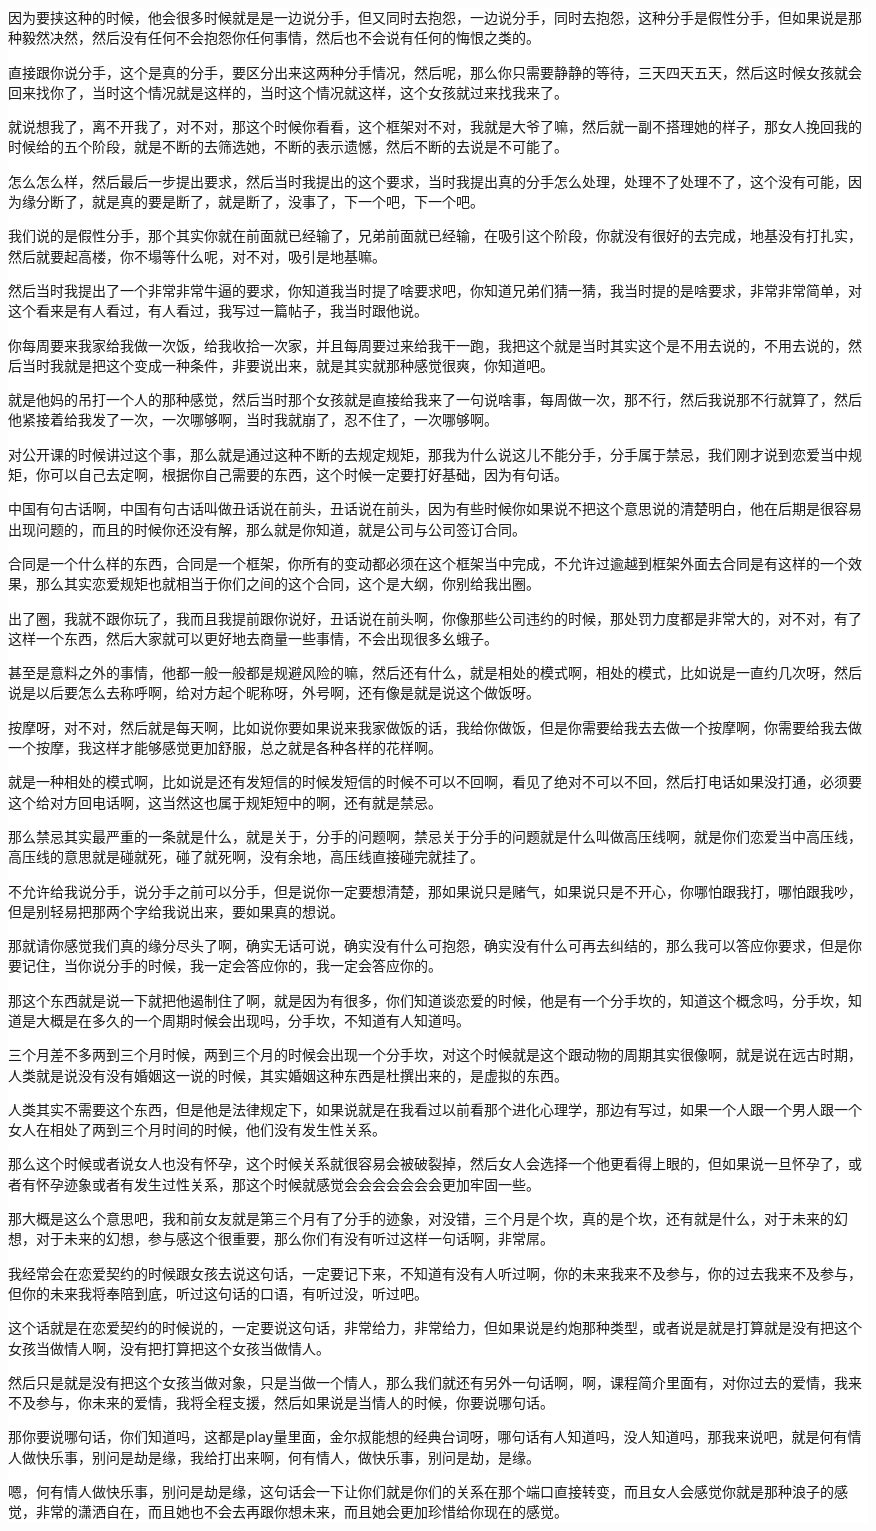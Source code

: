 因为要挟这种的时候，他会很多时候就是是一边说分手，但又同时去抱怨，一边说分手，同时去抱怨，这种分手是假性分手，但如果说是那种毅然决然，然后没有任何不会抱怨你任何事情，然后也不会说有任何的悔恨之类的。

直接跟你说分手，这个是真的分手，要区分出来这两种分手情况，然后呢，那么你只需要静静的等待，三天四天五天，然后这时候女孩就会回来找你了，当时这个情况就是这样的，当时这个情况就这样，这个女孩就过来找我来了。

就说想我了，离不开我了，对不对，那这个时候你看看，这个框架对不对，我就是大爷了嘛，然后就一副不搭理她的样子，那女人挽回我的时候给的五个阶段，就是不断的去筛选她，不断的表示遗憾，然后不断的去说是不可能了。

怎么怎么样，然后最后一步提出要求，然后当时我提出的这个要求，当时我提出真的分手怎么处理，处理不了处理不了，这个没有可能，因为缘分断了，就是真的要是断了，就是断了，没事了，下一个吧，下一个吧。

我们说的是假性分手，那个其实你就在前面就已经输了，兄弟前面就已经输，在吸引这个阶段，你就没有很好的去完成，地基没有打扎实，然后就要起高楼，你不塌等什么呢，对不对，吸引是地基嘛。

然后当时我提出了一个非常非常牛逼的要求，你知道我当时提了啥要求吧，你知道兄弟们猜一猜，我当时提的是啥要求，非常非常简单，对这个看来是有人看过，有人看过，我写过一篇帖子，我当时跟他说。

你每周要来我家给我做一次饭，给我收拾一次家，并且每周要过来给我干一跑，我把这个就是当时其实这个是不用去说的，不用去说的，然后当时我就是把这个变成一种条件，非要说出来，就是其实就那种感觉很爽，你知道吧。

就是他妈的吊打一个人的那种感觉，然后当时那个女孩就是直接给我来了一句说啥事，每周做一次，那不行，然后我说那不行就算了，然后他紧接着给我发了一次，一次哪够啊，当时我就崩了，忍不住了，一次哪够啊。

对公开课的时候讲过这个事，那么就是通过这种不断的去规定规矩，那我为什么说这儿不能分手，分手属于禁忌，我们刚才说到恋爱当中规矩，你可以自己去定啊，根据你自己需要的东西，这个时候一定要打好基础，因为有句话。

中国有句古话啊，中国有句古话叫做丑话说在前头，丑话说在前头，因为有些时候你如果说不把这个意思说的清楚明白，他在后期是很容易出现问题的，而且的时候你还没有解，那么就是你知道，就是公司与公司签订合同。

合同是一个什么样的东西，合同是一个框架，你所有的变动都必须在这个框架当中完成，不允许过逾越到框架外面去合同是有这样的一个效果，那么其实恋爱规矩也就相当于你们之间的这个合同，这个是大纲，你别给我出圈。

出了圈，我就不跟你玩了，我而且我提前跟你说好，丑话说在前头啊，你像那些公司违约的时候，那处罚力度都是非常大的，对不对，有了这样一个东西，然后大家就可以更好地去商量一些事情，不会出现很多幺蛾子。

甚至是意料之外的事情，他都一般一般都是规避风险的嘛，然后还有什么，就是相处的模式啊，相处的模式，比如说是一直约几次呀，然后说是以后要怎么去称呼啊，给对方起个昵称呀，外号啊，还有像是就是说这个做饭呀。

按摩呀，对不对，然后就是每天啊，比如说你要如果说来我家做饭的话，我给你做饭，但是你需要给我去去做一个按摩啊，你需要给我去做一个按摩，我这样才能够感觉更加舒服，总之就是各种各样的花样啊。

就是一种相处的模式啊，比如说是还有发短信的时候发短信的时候不可以不回啊，看见了绝对不可以不回，然后打电话如果没打通，必须要这个给对方回电话啊，这当然这也属于规矩短中的啊，还有就是禁忌。

那么禁忌其实最严重的一条就是什么，就是关于，分手的问题啊，禁忌关于分手的问题就是什么叫做高压线啊，就是你们恋爱当中高压线，高压线的意思就是碰就死，碰了就死啊，没有余地，高压线直接碰完就挂了。

不允许给我说分手，说分手之前可以分手，但是说你一定要想清楚，那如果说只是赌气，如果说只是不开心，你哪怕跟我打，哪怕跟我吵，但是别轻易把那两个字给我说出来，要如果真的想说。

那就请你感觉我们真的缘分尽头了啊，确实无话可说，确实没有什么可抱怨，确实没有什么可再去纠结的，那么我可以答应你要求，但是你要记住，当你说分手的时候，我一定会答应你的，我一定会答应你的。

那这个东西就是说一下就把他遏制住了啊，就是因为有很多，你们知道谈恋爱的时候，他是有一个分手坎的，知道这个概念吗，分手坎，知道是大概是在多久的一个周期时候会出现吗，分手坎，不知道有人知道吗。

三个月差不多两到三个月时候，两到三个月的时候会出现一个分手坎，对这个时候就是这个跟动物的周期其实很像啊，就是说在远古时期，人类就是说没有没有婚姻这一说的时候，其实婚姻这种东西是杜撰出来的，是虚拟的东西。

人类其实不需要这个东西，但是他是法律规定下，如果说就是在我看过以前看那个进化心理学，那边有写过，如果一个人跟一个男人跟一个女人在相处了两到三个月时间的时候，他们没有发生性关系。

那么这个时候或者说女人也没有怀孕，这个时候关系就很容易会被破裂掉，然后女人会选择一个他更看得上眼的，但如果说一旦怀孕了，或者有怀孕迹象或者有发生过性关系，那这个时候就感觉会会会会会会会更加牢固一些。

那大概是这么个意思吧，我和前女友就是第三个月有了分手的迹象，对没错，三个月是个坎，真的是个坎，还有就是什么，对于未来的幻想，对于未来的幻想，参与感这个很重要，那么你们有没有听过这样一句话啊，非常屌。

我经常会在恋爱契约的时候跟女孩去说这句话，一定要记下来，不知道有没有人听过啊，你的未来我来不及参与，你的过去我来不及参与，但你的未来我将奉陪到底，听过这句话的口语，有听过没，听过吧。

这个话就是在恋爱契约的时候说的，一定要说这句话，非常给力，非常给力，但如果说是约炮那种类型，或者说是就是打算就是没有把这个女孩当做情人啊，没有把打算把这个女孩当做情人。

然后只是就是没有把这个女孩当做对象，只是当做一个情人，那么我们就还有另外一句话啊，啊，课程简介里面有，对你过去的爱情，我来不及参与，你未来的爱情，我将全程支援，然后如果说是当情人的时候，你要说哪句话。

那你要说哪句话，你们知道吗，这都是play量里面，金尔叔能想的经典台词呀，哪句话有人知道吗，没人知道吗，那我来说吧，就是何有情人做快乐事，别问是劫是缘，我给打出来啊，何有情人，做快乐事，别问是劫，是缘。

嗯，何有情人做快乐事，别问是劫是缘，这句话会一下让你们就是你们的关系在那个端口直接转变，而且女人会感觉你就是那种浪子的感觉，非常的潇洒自在，而且她也不会去再跟你想未来，而且她会更加珍惜给你现在的感觉。
